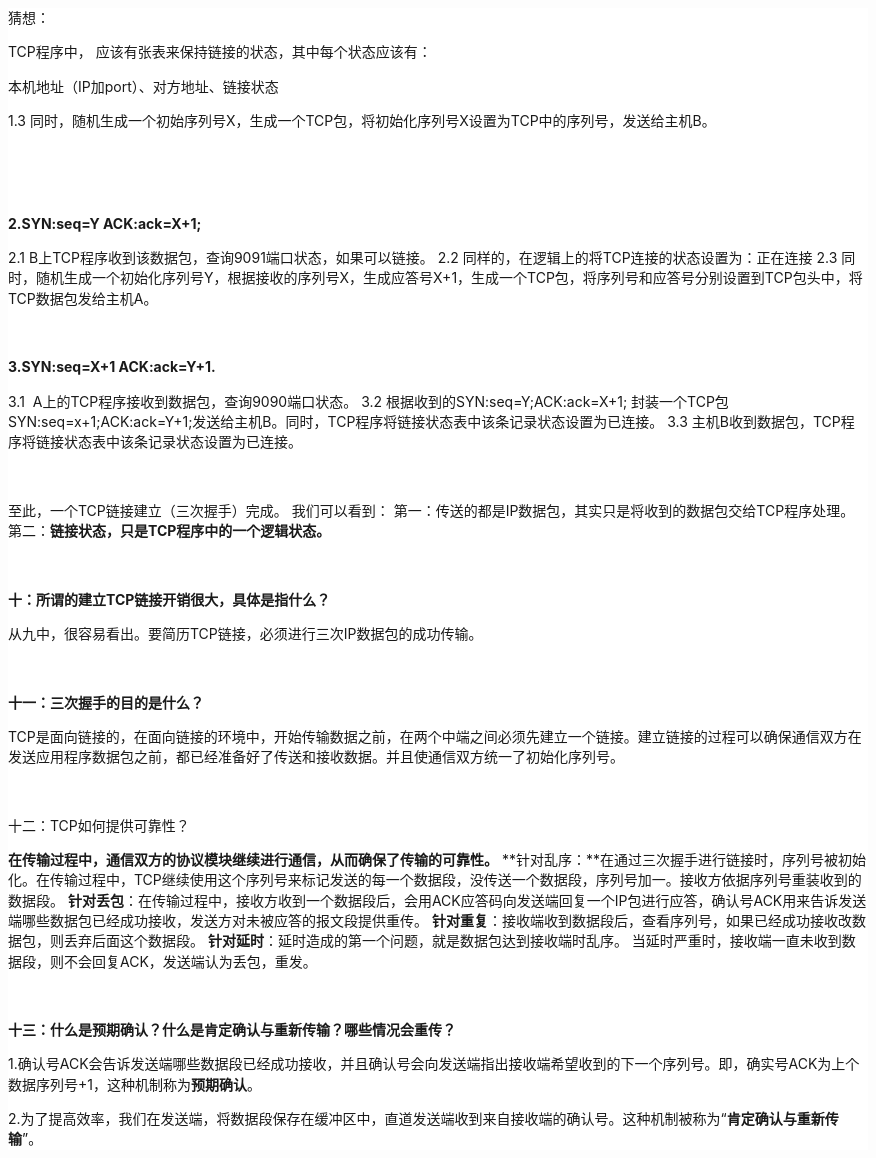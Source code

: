 猜想：

TCP程序中， 应该有张表来保持链接的状态，其中每个状态应该有：

本机地址（IP加port）、对方地址、链接状态

1.3 同时，随机生成一个初始序列号X，生成一个TCP包，将初始化序列号X设置为TCP中的序列号，发送给主机B。

 

 

**2.SYN:seq=Y ACK:ack=X+1;**

2.1 B上TCP程序收到该数据包，查询9091端口状态，如果可以链接。
2.2 同样的，在逻辑上的将TCP连接的状态设置为：正在连接
2.3 同时，随机生成一个初始化序列号Y，根据接收的序列号X，生成应答号X+1，生成一个TCP包，将序列号和应答号分别设置到TCP包头中，将TCP数据包发给主机A。

 

**3.SYN:seq=X+1 ACK:ack=Y+1.**

3.1  A上的TCP程序接收到数据包，查询9090端口状态。
3.2 根据收到的SYN:seq=Y;ACK:ack=X+1; 封装一个TCP包 SYN:seq=x+1;ACK:ack=Y+1;发送给主机B。同时，TCP程序将链接状态表中该条记录状态设置为已连接。
3.3 主机B收到数据包，TCP程序将链接状态表中该条记录状态设置为已连接。

 

至此，一个TCP链接建立（三次握手）完成。
我们可以看到：
第一：传送的都是IP数据包，其实只是将收到的数据包交给TCP程序处理。
第二：**链接状态，只是TCP程序中的一个逻辑状态。**

 

**十：所谓的建立TCP链接开销很大，具体是指什么？**

从九中，很容易看出。要简历TCP链接，必须进行三次IP数据包的成功传输。

 

**十一：三次握手的目的是什么？**

TCP是面向链接的，在面向链接的环境中，开始传输数据之前，在两个中端之间必须先建立一个链接。建立链接的过程可以确保通信双方在发送应用程序数据包之前，都已经准备好了传送和接收数据。并且使通信双方统一了初始化序列号。

 

十二：TCP如何提供可靠性？

**在传输过程中，通信双方的协议模块继续进行通信，从而确保了传输的可靠性。**
**针对乱序：**在通过三次握手进行链接时，序列号被初始化。在传输过程中，TCP继续使用这个序列号来标记发送的每一个数据段，没传送一个数据段，序列号加一。接收方依据序列号重装收到的数据段。
**针对丢包**：在传输过程中，接收方收到一个数据段后，会用ACK应答码向发送端回复一个IP包进行应答，确认号ACK用来告诉发送端哪些数据包已经成功接收，发送方对未被应答的报文段提供重传。
**针对重复**：接收端收到数据段后，查看序列号，如果已经成功接收改数据包，则丢弃后面这个数据段。
**针对延时**：延时造成的第一个问题，就是数据包达到接收端时乱序。
当延时严重时，接收端一直未收到数据段，则不会回复ACK，发送端认为丢包，重发。

 

**十三：什么是预期确认？什么是肯定确认与重新传输？哪些情况会重传？**

1.确认号ACK会告诉发送端哪些数据段已经成功接收，并且确认号会向发送端指出接收端希望收到的下一个序列号。即，确实号ACK为上个数据序列号+1，这种机制称为**预期确认**。

2.为了提高效率，我们在发送端，将数据段保存在缓冲区中，直道发送端收到来自接收端的确认号。这种机制被称为“**肯定确认与重新传输**”。
